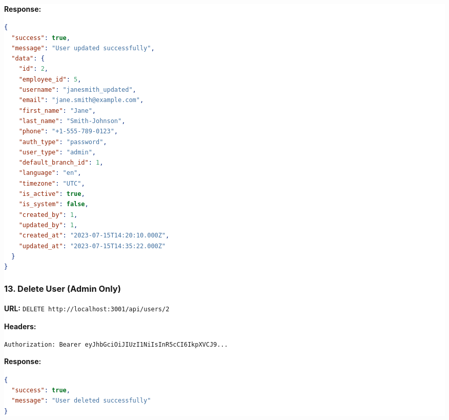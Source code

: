 **Response:**
```json
{
  "success": true,
  "message": "User updated successfully",
  "data": {
    "id": 2,
    "employee_id": 5,
    "username": "janesmith_updated",
    "email": "jane.smith@example.com",
    "first_name": "Jane",
    "last_name": "Smith-Johnson",
    "phone": "+1-555-789-0123",
    "auth_type": "password",
    "user_type": "admin",
    "default_branch_id": 1,
    "language": "en",
    "timezone": "UTC",
    "is_active": true,
    "is_system": false,
    "created_by": 1,
    "updated_by": 1,
    "created_at": "2023-07-15T14:20:10.000Z",
    "updated_at": "2023-07-15T14:35:22.000Z"
  }
}
```

### 13. Delete User (Admin Only)

**URL:** `DELETE http://localhost:3001/api/users/2`

**Headers:**
```
Authorization: Bearer eyJhbGciOiJIUzI1NiIsInR5cCI6IkpXVCJ9...
```

**Response:**
```json
{
  "success": true,
  "message": "User deleted successfully"
}
```
